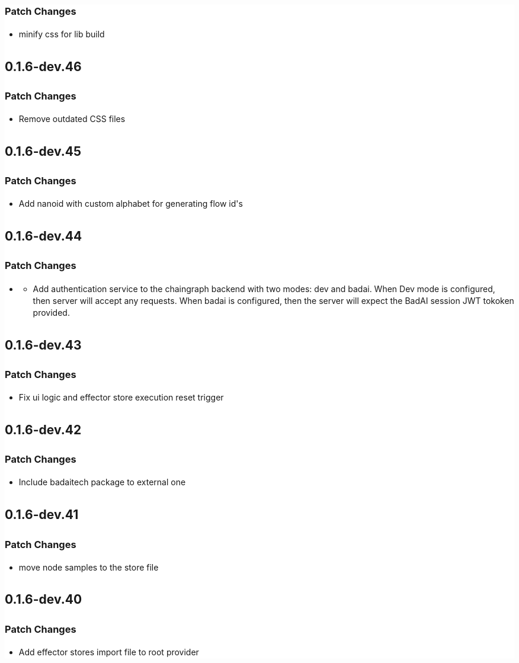 ### Patch Changes

- minify css for lib build

## 0.1.6-dev.46

### Patch Changes

- Remove outdated CSS files

## 0.1.6-dev.45

### Patch Changes

- Add nanoid with custom alphabet for generating flow id's

## 0.1.6-dev.44

### Patch Changes

- - Add authentication service to the chaingraph backend with two modes: dev and badai. When Dev mode is configured, then server will accept any requests. When badai is configured, then the server will expect the BadAI session JWT tokoken provided.

## 0.1.6-dev.43

### Patch Changes

- Fix ui logic and effector store execution reset trigger

## 0.1.6-dev.42

### Patch Changes

- Include badaitech package to external one

## 0.1.6-dev.41

### Patch Changes

- move node samples to the store file

## 0.1.6-dev.40

### Patch Changes

- Add effector stores import file to root provider
